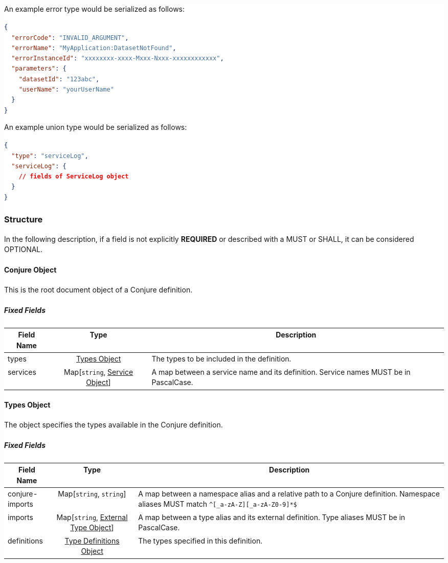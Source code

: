 
An example error type would be serialized as follows:
```json
{
  "errorCode": "INVALID_ARGUMENT",
  "errorName": "MyApplication:DatasetNotFound",
  "errorInstanceId": "xxxxxxxx-xxxx-Mxxx-Nxxx-xxxxxxxxxxxx",
  "parameters": {
    "datasetId": "123abc",
    "userName": "yourUserName"
  }
}
```

An example union type would be serialized as follows:
```json
{
  "type": "serviceLog",
  "serviceLog": {
    // fields of ServiceLog object
  }
}
```

### <a name="structure"></a>Structure

In the following description, if a field is not explicitly **REQUIRED** or described with a MUST or SHALL, it can be
considered OPTIONAL.

#### <a name="conjureObject"></a>Conjure Object

This is the root document object of a Conjure definition.

##### Fixed Fields

Field Name | Type | Description
---|:---:|---
<a name="conjureTypes"></a>types | [Types Object](#typesObject) | The types to be included in the definition.
<a name="conjureServices"></a>services | Map[`string`, [Service Object](#serviceObject)] | A  map between a service name and its definition. Service names MUST be in PascalCase.


#### <a name="typesObject"></a>Types Object

The object specifies the types available in the Conjure definition.

##### Fixed Fields

Field Name | Type | Description
---|:---:|---
<a name="typeConjureImport"></a>conjure-imports | Map[`string`, `string`] | A map between a namespace alias and a relative path to a Conjure definition. Namespace aliases MUST match `^[_a-zA-Z][_a-zA-Z0-9]*$`
<a name="typeImports"></a>imports | Map[`string`, [External Type Object](#externalTypeObject)] | A map between a type alias and its external definition. Type aliases MUST be in PascalCase.
<a name="typeDefinitions"></a>definitions | [Type Definitions Object](#definedTypesObject) | The types specified in this definition.
